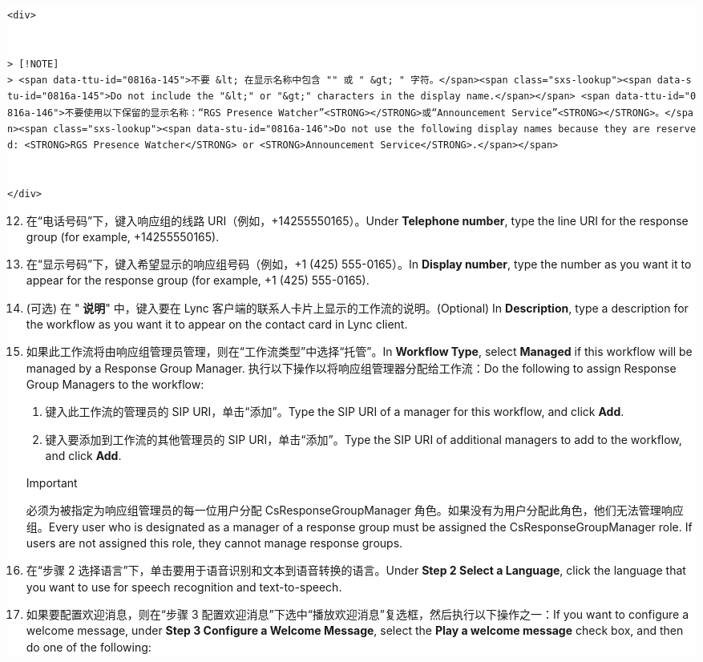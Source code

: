     <div>
    

    > [!NOTE]  
    > <span data-ttu-id="0816a-145">不要 &lt; 在显示名称中包含 "" 或 " &gt; " 字符。</span><span class="sxs-lookup"><span data-stu-id="0816a-145">Do not include the "&lt;" or "&gt;" characters in the display name.</span></span> <span data-ttu-id="0816a-146">不要使用以下保留的显示名称：“RGS Presence Watcher”<STRONG></STRONG>或“Announcement Service”<STRONG></STRONG>。</span><span class="sxs-lookup"><span data-stu-id="0816a-146">Do not use the following display names because they are reserved: <STRONG>RGS Presence Watcher</STRONG> or <STRONG>Announcement Service</STRONG>.</span></span>

    
    </div>

12. <span data-ttu-id="0816a-147">在“电话号码”下，键入响应组的线路 URI（例如，+14255550165）。</span><span class="sxs-lookup"><span data-stu-id="0816a-147">Under **Telephone number**, type the line URI for the response group (for example, +14255550165).</span></span>

13. <span data-ttu-id="0816a-148">在“显示号码”下，键入希望显示的响应组号码（例如，+1 (425) 555-0165）。</span><span class="sxs-lookup"><span data-stu-id="0816a-148">In **Display number**, type the number as you want it to appear for the response group (for example, +1 (425) 555-0165).</span></span>

14. <span data-ttu-id="0816a-149"> (可选) 在 " **说明**" 中，键入要在 Lync 客户端的联系人卡片上显示的工作流的说明。</span><span class="sxs-lookup"><span data-stu-id="0816a-149">(Optional) In **Description**, type a description for the workflow as you want it to appear on the contact card in Lync client.</span></span>

15. <span data-ttu-id="0816a-150">如果此工作流将由响应组管理员管理，则在“工作流类型”中选择“托管”。</span><span class="sxs-lookup"><span data-stu-id="0816a-150">In **Workflow Type**, select **Managed** if this workflow will be managed by a Response Group Manager.</span></span> <span data-ttu-id="0816a-151">执行以下操作以将响应组管理器分配给工作流：</span><span class="sxs-lookup"><span data-stu-id="0816a-151">Do the following to assign Response Group Managers to the workflow:</span></span>
    
    1.  <span data-ttu-id="0816a-152">键入此工作流的管理员的 SIP URI，单击“添加”。</span><span class="sxs-lookup"><span data-stu-id="0816a-152">Type the SIP URI of a manager for this workflow, and click **Add**.</span></span>
    
    2.  <span data-ttu-id="0816a-153">键入要添加到工作流的其他管理员的 SIP URI，单击“添加”。</span><span class="sxs-lookup"><span data-stu-id="0816a-153">Type the SIP URI of additional managers to add to the workflow, and click **Add**.</span></span>
    
    <div>
    

    > [!IMPORTANT]  
    > <span data-ttu-id="0816a-p113">必须为被指定为响应组管理员的每一位用户分配 CsResponseGroupManager 角色。如果没有为用户分配此角色，他们无法管理响应组。</span><span class="sxs-lookup"><span data-stu-id="0816a-p113">Every user who is designated as a manager of a response group must be assigned the CsResponseGroupManager role. If users are not assigned this role, they cannot manage response groups.</span></span>

    
    </div>

16. <span data-ttu-id="0816a-156">在“步骤 2 选择语言”下，单击要用于语音识别和文本到语音转换的语言。</span><span class="sxs-lookup"><span data-stu-id="0816a-156">Under **Step 2 Select a Language**, click the language that you want to use for speech recognition and text-to-speech.</span></span>

17. <span data-ttu-id="0816a-157">如果要配置欢迎消息，则在“步骤 3 配置欢迎消息”下选中“播放欢迎消息”复选框，然后执行以下操作之一：</span><span class="sxs-lookup"><span data-stu-id="0816a-157">If you want to configure a welcome message, under **Step 3 Configure a Welcome Message**, select the **Play a welcome message** check box, and then do one of the following:</span></span>
    